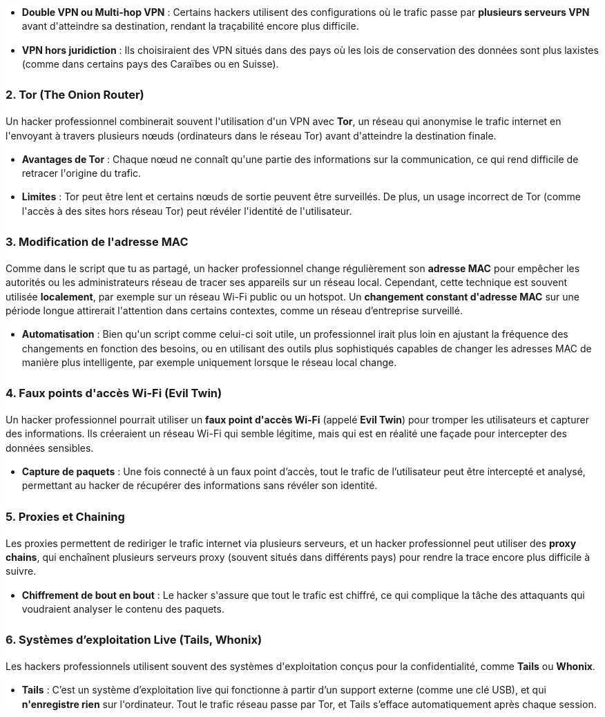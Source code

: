 - **Double VPN ou Multi-hop VPN** : Certains hackers utilisent des configurations où le trafic passe par **plusieurs serveurs VPN** avant d'atteindre sa destination, rendant la traçabilité encore plus difficile.
  
- **VPN hors juridiction** : Ils choisiraient des VPN situés dans des pays où les lois de conservation des données sont plus laxistes (comme dans certains pays des Caraïbes ou en Suisse).

### 2. **Tor (The Onion Router)**
Un hacker professionnel combinerait souvent l'utilisation d'un VPN avec **Tor**, un réseau qui anonymise le trafic internet en l'envoyant à travers plusieurs nœuds (ordinateurs dans le réseau Tor) avant d'atteindre la destination finale.

- **Avantages de Tor** : Chaque nœud ne connaît qu'une partie des informations sur la communication, ce qui rend difficile de retracer l'origine du trafic.
  
- **Limites** : Tor peut être lent et certains nœuds de sortie peuvent être surveillés. De plus, un usage incorrect de Tor (comme l'accès à des sites hors réseau Tor) peut révéler l'identité de l'utilisateur.

### 3. **Modification de l'adresse MAC**
Comme dans le script que tu as partagé, un hacker professionnel change régulièrement son **adresse MAC** pour empêcher les autorités ou les administrateurs réseau de tracer ses appareils sur un réseau local. Cependant, cette technique est souvent utilisée **localement**, par exemple sur un réseau Wi-Fi public ou un hotspot. Un **changement constant d'adresse MAC** sur une période longue attirerait l'attention dans certains contextes, comme un réseau d’entreprise surveillé.

- **Automatisation** : Bien qu'un script comme celui-ci soit utile, un professionnel irait plus loin en ajustant la fréquence des changements en fonction des besoins, ou en utilisant des outils plus sophistiqués capables de changer les adresses MAC de manière plus intelligente, par exemple uniquement lorsque le réseau local change.

### 4. **Faux points d'accès Wi-Fi (Evil Twin)**
Un hacker professionnel pourrait utiliser un **faux point d'accès Wi-Fi** (appelé **Evil Twin**) pour tromper les utilisateurs et capturer des informations. Ils créeraient un réseau Wi-Fi qui semble légitime, mais qui est en réalité une façade pour intercepter des données sensibles.

- **Capture de paquets** : Une fois connecté à un faux point d’accès, tout le trafic de l’utilisateur peut être intercepté et analysé, permettant au hacker de récupérer des informations sans révéler son identité.

### 5. **Proxies et Chaining**
Les proxies permettent de rediriger le trafic internet via plusieurs serveurs, et un hacker professionnel peut utiliser des **proxy chains**, qui enchaînent plusieurs serveurs proxy (souvent situés dans différents pays) pour rendre la trace encore plus difficile à suivre.

- **Chiffrement de bout en bout** : Le hacker s'assure que tout le trafic est chiffré, ce qui complique la tâche des attaquants qui voudraient analyser le contenu des paquets.

### 6. **Systèmes d’exploitation Live (Tails, Whonix)**
Les hackers professionnels utilisent souvent des systèmes d'exploitation conçus pour la confidentialité, comme **Tails** ou **Whonix**.

- **Tails** : C’est un système d’exploitation live qui fonctionne à partir d’un support externe (comme une clé USB), et qui **n'enregistre rien** sur l'ordinateur. Tout le trafic réseau passe par Tor, et Tails s’efface automatiquement après chaque session.
  